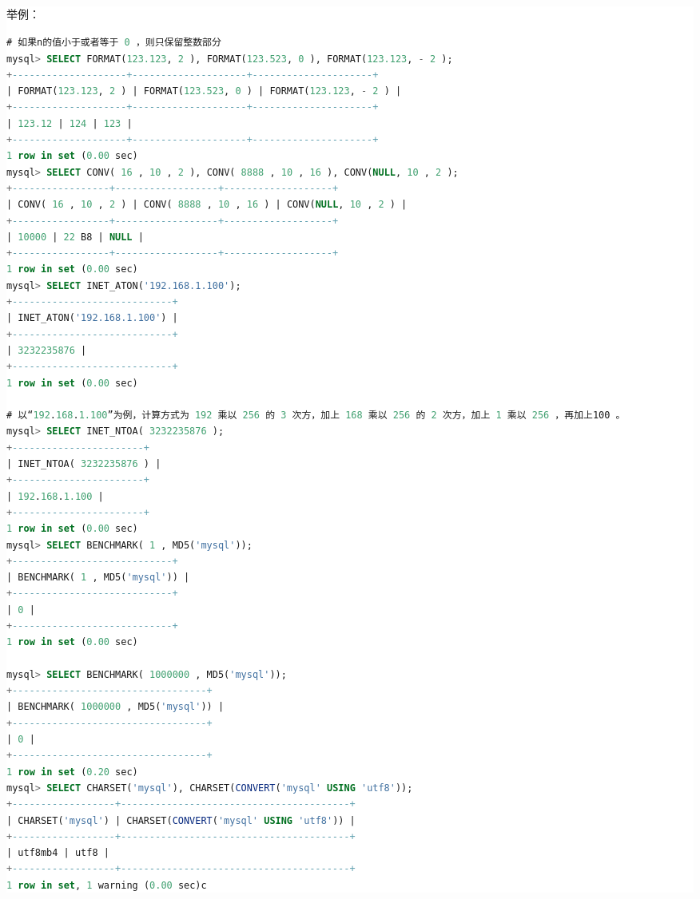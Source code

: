 举例：

```sql
# 如果n的值小于或者等于 0 ，则只保留整数部分
mysql> SELECT FORMAT(123.123, 2 ), FORMAT(123.523, 0 ), FORMAT(123.123, - 2 );
+--------------------+--------------------+---------------------+
| FORMAT(123.123, 2 ) | FORMAT(123.523, 0 ) | FORMAT(123.123, - 2 ) |
+--------------------+--------------------+---------------------+
| 123.12 | 124 | 123 |
+--------------------+--------------------+---------------------+
1 row in set (0.00 sec)
mysql> SELECT CONV( 16 , 10 , 2 ), CONV( 8888 , 10 , 16 ), CONV(NULL, 10 , 2 );
+-----------------+------------------+-------------------+
| CONV( 16 , 10 , 2 ) | CONV( 8888 , 10 , 16 ) | CONV(NULL, 10 , 2 ) |
+-----------------+------------------+-------------------+
| 10000 | 22 B8 | NULL |
+-----------------+------------------+-------------------+
1 row in set (0.00 sec)
mysql> SELECT INET_ATON('192.168.1.100');
+----------------------------+
| INET_ATON('192.168.1.100') |
+----------------------------+
| 3232235876 |
+----------------------------+
1 row in set (0.00 sec)

# 以“192.168.1.100”为例，计算方式为 192 乘以 256 的 3 次方，加上 168 乘以 256 的 2 次方，加上 1 乘以 256 ，再加上100 。
mysql> SELECT INET_NTOA( 3232235876 );
+-----------------------+
| INET_NTOA( 3232235876 ) |
+-----------------------+
| 192.168.1.100 |
+-----------------------+
1 row in set (0.00 sec)
mysql> SELECT BENCHMARK( 1 , MD5('mysql'));
+----------------------------+
| BENCHMARK( 1 , MD5('mysql')) |
+----------------------------+
| 0 |
+----------------------------+
1 row in set (0.00 sec)

mysql> SELECT BENCHMARK( 1000000 , MD5('mysql'));
+----------------------------------+
| BENCHMARK( 1000000 , MD5('mysql')) |
+----------------------------------+
| 0 |
+----------------------------------+
1 row in set (0.20 sec)
mysql> SELECT CHARSET('mysql'), CHARSET(CONVERT('mysql' USING 'utf8'));
+------------------+----------------------------------------+
| CHARSET('mysql') | CHARSET(CONVERT('mysql' USING 'utf8')) |
+------------------+----------------------------------------+
| utf8mb4 | utf8 |
+------------------+----------------------------------------+
1 row in set, 1 warning (0.00 sec)c
```